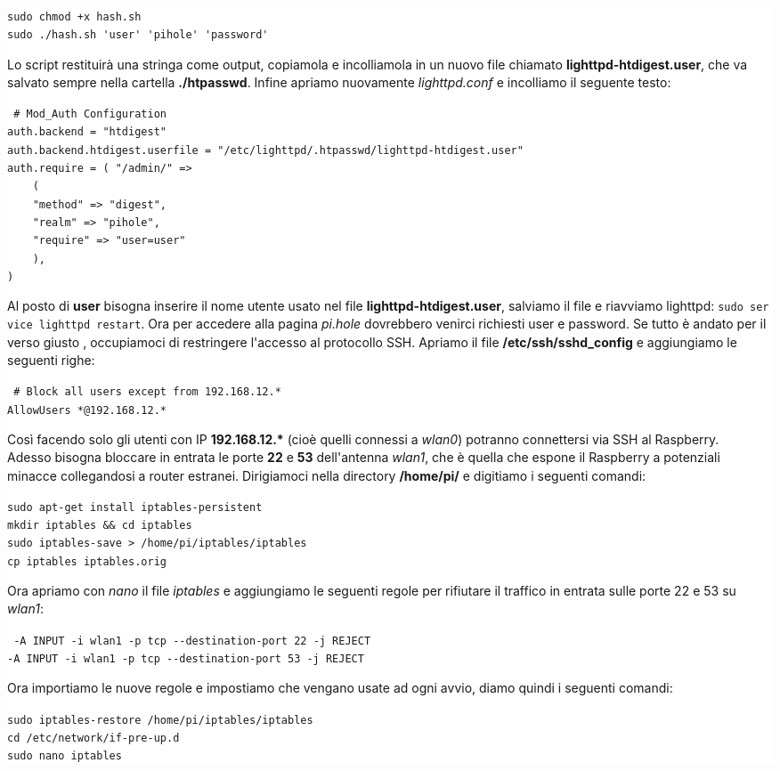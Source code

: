 ```
sudo chmod +x hash.sh
sudo ./hash.sh 'user' 'pihole' 'password'
```

Lo script restituirà una stringa come output, copiamola e incolliamola in un nuovo file chiamato **lighttpd-htdigest.user**, che va salvato sempre nella cartella **./htpasswd**. Infine apriamo nuovamente _lighttpd.conf_ e incolliamo il seguente testo:  

```
 # Mod_Auth Configuration
auth.backend = "htdigest"
auth.backend.htdigest.userfile = "/etc/lighttpd/.htpasswd/lighttpd-htdigest.user"
auth.require = ( "/admin/" =>
    (
    "method" => "digest",
    "realm" => "pihole",
    "require" => "user=user"
    ),
)
```

Al posto di **user** bisogna inserire il nome utente usato nel file **lighttpd-htdigest.user**, salviamo il file e riavviamo lighttpd: `sudo service lighttpd restart`. Ora per accedere alla pagina _pi.hole_ dovrebbero venirci richiesti user e password. Se tutto è andato per il verso giusto , occupiamoci di restringere l'accesso al protocollo SSH. Apriamo il file **/etc/ssh/sshd_config** e aggiungiamo le seguenti righe:  

```
 # Block all users except from 192.168.12.*
AllowUsers *@192.168.12.*
```

Così facendo solo gli utenti con IP **192.168.12.\*** (cioè quelli connessi a _wlan0_) potranno connettersi via SSH al Raspberry.  
Adesso bisogna bloccare in entrata le porte **22** e **53** dell'antenna _wlan1_, che è quella che espone il Raspberry a potenziali minacce collegandosi a router estranei. Dirigiamoci nella directory **/home/pi/** e digitiamo i seguenti comandi:  

```
sudo apt-get install iptables-persistent
mkdir iptables && cd iptables
sudo iptables-save > /home/pi/iptables/iptables
cp iptables iptables.orig
```

Ora apriamo con _nano_ il file _iptables_ e aggiungiamo le seguenti regole per rifiutare il traffico in entrata sulle porte 22 e 53 su _wlan1_:  

```
 -A INPUT -i wlan1 -p tcp --destination-port 22 -j REJECT
-A INPUT -i wlan1 -p tcp --destination-port 53 -j REJECT
```

Ora importiamo le nuove regole e impostiamo che vengano usate ad ogni avvio, diamo quindi i seguenti comandi:  

```
sudo iptables-restore /home/pi/iptables/iptables
cd /etc/network/if-pre-up.d
sudo nano iptables
```
